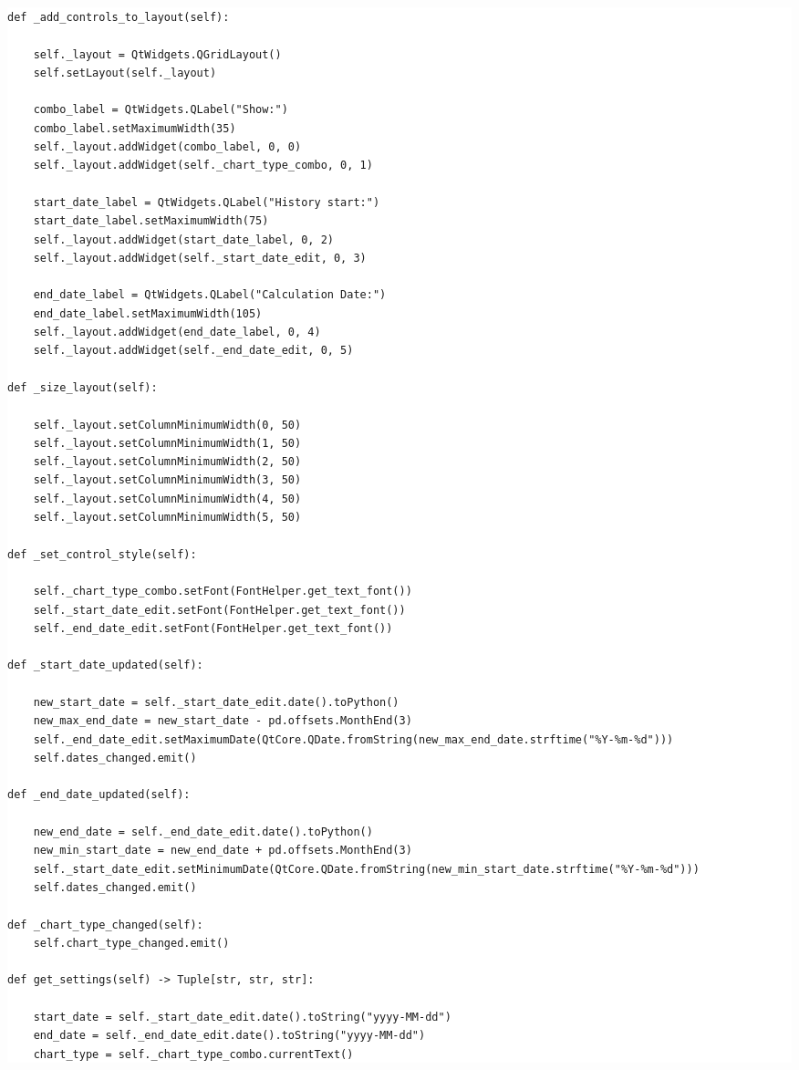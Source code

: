     def _add_controls_to_layout(self):

        self._layout = QtWidgets.QGridLayout()
        self.setLayout(self._layout)

        combo_label = QtWidgets.QLabel("Show:")
        combo_label.setMaximumWidth(35)
        self._layout.addWidget(combo_label, 0, 0)
        self._layout.addWidget(self._chart_type_combo, 0, 1)

        start_date_label = QtWidgets.QLabel("History start:")
        start_date_label.setMaximumWidth(75)
        self._layout.addWidget(start_date_label, 0, 2)
        self._layout.addWidget(self._start_date_edit, 0, 3)

        end_date_label = QtWidgets.QLabel("Calculation Date:")
        end_date_label.setMaximumWidth(105)
        self._layout.addWidget(end_date_label, 0, 4)
        self._layout.addWidget(self._end_date_edit, 0, 5)

    def _size_layout(self):

        self._layout.setColumnMinimumWidth(0, 50)
        self._layout.setColumnMinimumWidth(1, 50)
        self._layout.setColumnMinimumWidth(2, 50)
        self._layout.setColumnMinimumWidth(3, 50)
        self._layout.setColumnMinimumWidth(4, 50)
        self._layout.setColumnMinimumWidth(5, 50)

    def _set_control_style(self):

        self._chart_type_combo.setFont(FontHelper.get_text_font())
        self._start_date_edit.setFont(FontHelper.get_text_font())
        self._end_date_edit.setFont(FontHelper.get_text_font())

    def _start_date_updated(self):

        new_start_date = self._start_date_edit.date().toPython()
        new_max_end_date = new_start_date - pd.offsets.MonthEnd(3)
        self._end_date_edit.setMaximumDate(QtCore.QDate.fromString(new_max_end_date.strftime("%Y-%m-%d")))
        self.dates_changed.emit()

    def _end_date_updated(self):

        new_end_date = self._end_date_edit.date().toPython()
        new_min_start_date = new_end_date + pd.offsets.MonthEnd(3)
        self._start_date_edit.setMinimumDate(QtCore.QDate.fromString(new_min_start_date.strftime("%Y-%m-%d")))
        self.dates_changed.emit()

    def _chart_type_changed(self):
        self.chart_type_changed.emit()

    def get_settings(self) -> Tuple[str, str, str]:

        start_date = self._start_date_edit.date().toString("yyyy-MM-dd")
        end_date = self._end_date_edit.date().toString("yyyy-MM-dd")
        chart_type = self._chart_type_combo.currentText()
